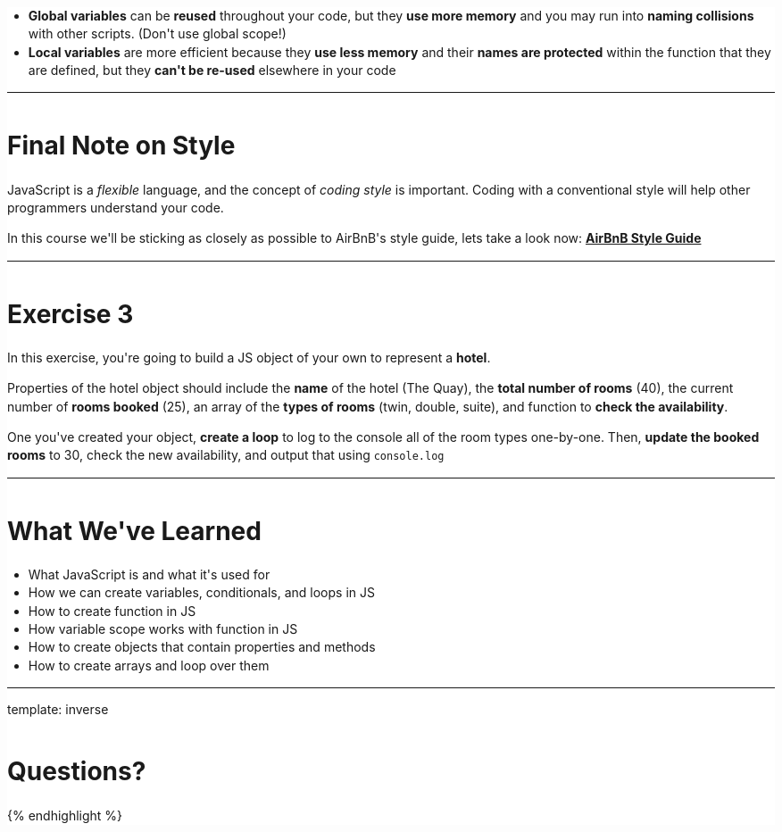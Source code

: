 * **Global variables** can be **reused** throughout your code, but they **use more memory** and you may run into **naming collisions** with other scripts. (Don't use global scope!)
* **Local variables** are more efficient because they **use less memory** and their **names are protected** within the function that they are defined, but they **can't be re-used** elsewhere in your code

---

# Final Note on Style

JavaScript is a _flexible_ language, and the concept of _coding style_ is important. Coding with a conventional style will help other programmers understand your code.

In this course we'll be sticking as closely as possible to AirBnB's style guide, lets take a look now: **[AirBnB Style Guide](https://github.com/airbnb/javascript)**

---

# Exercise 3

In this exercise, you're going to build a JS object of your own to represent a **hotel**.

Properties of the hotel object should include the **name** of the hotel (The Quay), the **total number of rooms** (40), the current number of **rooms booked** (25), an array of the **types of rooms** (twin, double, suite), and function to **check the availability**.

One you've created your object, **create a loop** to log to the console all of the room types one-by-one. Then, **update the booked rooms** to 30, check the new availability, and output that using `console.log`

---

# What We've Learned

* What JavaScript is and what it's used for
* How we can create variables, conditionals, and loops in JS
* How to create function in JS
* How variable scope works with function in JS
* How to create objects that contain properties and methods
* How to create arrays and loop over them

---

template: inverse

# Questions?

{% endhighlight %}
